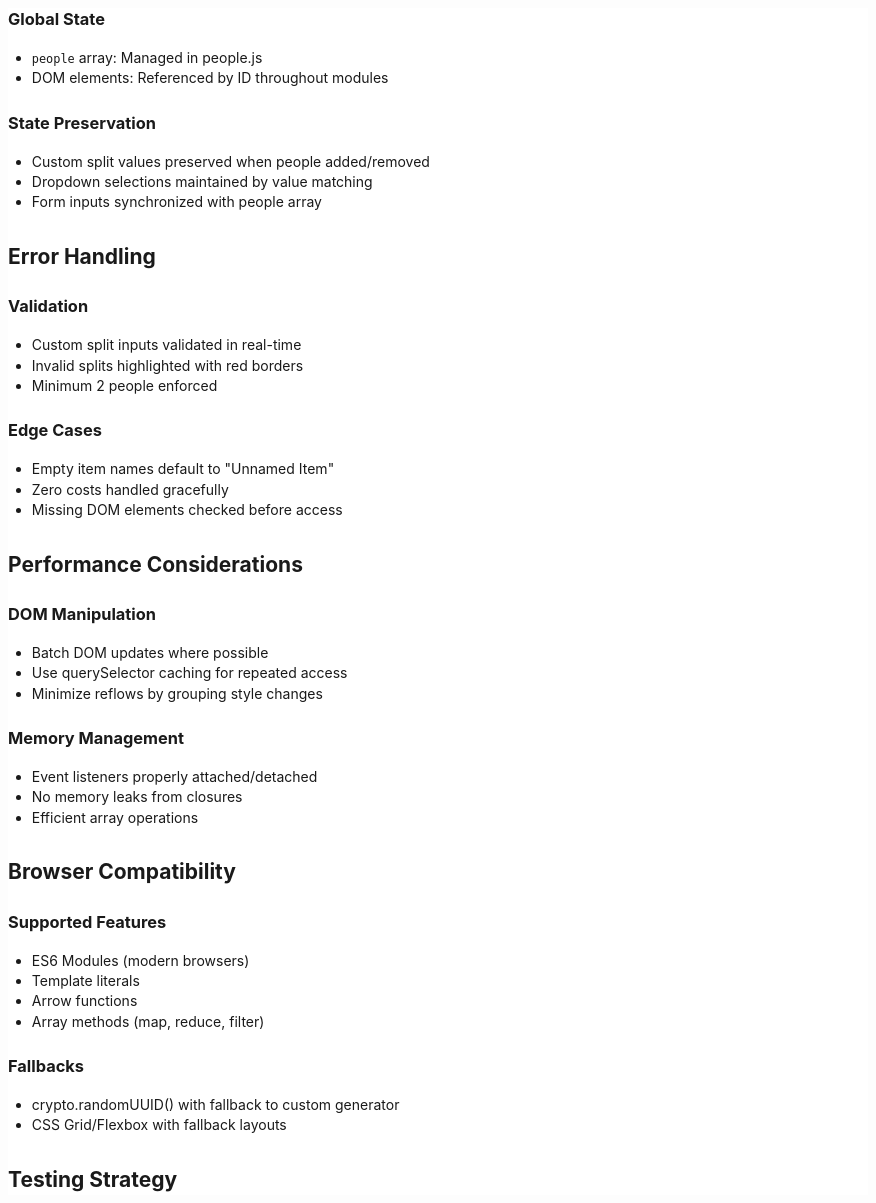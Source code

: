 ### Global State
- `people` array: Managed in people.js
- DOM elements: Referenced by ID throughout modules

### State Preservation
- Custom split values preserved when people added/removed
- Dropdown selections maintained by value matching
- Form inputs synchronized with people array

## Error Handling

### Validation
- Custom split inputs validated in real-time
- Invalid splits highlighted with red borders
- Minimum 2 people enforced

### Edge Cases
- Empty item names default to "Unnamed Item"
- Zero costs handled gracefully
- Missing DOM elements checked before access

## Performance Considerations

### DOM Manipulation
- Batch DOM updates where possible
- Use querySelector caching for repeated access
- Minimize reflows by grouping style changes

### Memory Management
- Event listeners properly attached/detached
- No memory leaks from closures
- Efficient array operations

## Browser Compatibility

### Supported Features
- ES6 Modules (modern browsers)
- Template literals
- Arrow functions
- Array methods (map, reduce, filter)

### Fallbacks
- crypto.randomUUID() with fallback to custom generator
- CSS Grid/Flexbox with fallback layouts

## Testing Strategy

